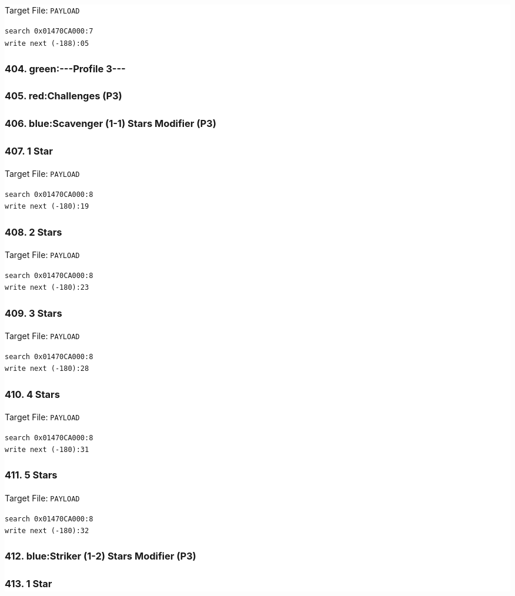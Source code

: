 Target File: `PAYLOAD`

```
search 0x01470CA000:7
write next (-188):05
```

### 404. green:---Profile 3---
### 405. red:Challenges (P3)
### 406. blue:Scavenger (1-1) Stars Modifier (P3)
### 407. 1 Star

Target File: `PAYLOAD`

```
search 0x01470CA000:8
write next (-180):19
```

### 408. 2 Stars

Target File: `PAYLOAD`

```
search 0x01470CA000:8
write next (-180):23
```

### 409. 3 Stars

Target File: `PAYLOAD`

```
search 0x01470CA000:8
write next (-180):28
```

### 410. 4 Stars

Target File: `PAYLOAD`

```
search 0x01470CA000:8
write next (-180):31
```

### 411. 5 Stars

Target File: `PAYLOAD`

```
search 0x01470CA000:8
write next (-180):32
```

### 412. blue:Striker (1-2) Stars Modifier (P3)
### 413. 1 Star
